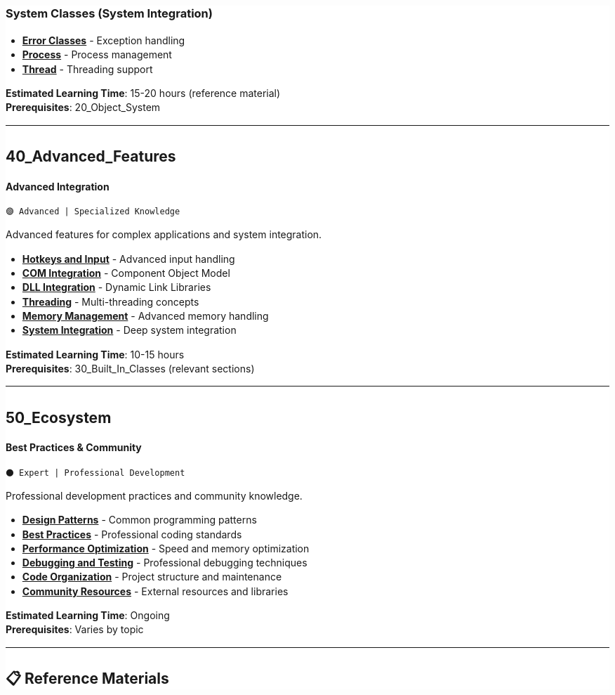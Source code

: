 ### System Classes (System Integration)
- **[Error Classes](./30_Built_In_Classes/03-System_Classes/Error_Classes/)** - Exception handling
- **[Process](./30_Built_In_Classes/03-System_Classes/Process/)** - Process management
- **[Thread](./30_Built_In_Classes/03-System_Classes/Thread/)** - Threading support

**Estimated Learning Time**: 15-20 hours (reference material)  
**Prerequisites**: 20_Object_System

---

## 40_Advanced_Features
**Advanced Integration**
```
🟣 Advanced | Specialized Knowledge
```

Advanced features for complex applications and system integration.

- **[Hotkeys and Input](./40_Advanced_Features/00-Hotkeys_and_Input/)** - Advanced input handling
- **[COM Integration](./40_Advanced_Features/01-COM_Integration/)** - Component Object Model
- **[DLL Integration](./40_Advanced_Features/02-DLL_Integration/)** - Dynamic Link Libraries
- **[Threading](./40_Advanced_Features/03-Threading/)** - Multi-threading concepts
- **[Memory Management](./40_Advanced_Features/04-Memory_Management/)** - Advanced memory handling
- **[System Integration](./40_Advanced_Features/05-System_Integration/)** - Deep system integration

**Estimated Learning Time**: 10-15 hours  
**Prerequisites**: 30_Built_In_Classes (relevant sections)

---

## 50_Ecosystem
**Best Practices & Community**
```
⚫ Expert | Professional Development
```

Professional development practices and community knowledge.

- **[Design Patterns](./50_Ecosystem/00-Design_Patterns/)** - Common programming patterns
- **[Best Practices](./50_Ecosystem/01-Best_Practices/)** - Professional coding standards
- **[Performance Optimization](./50_Ecosystem/02-Performance_Optimization/)** - Speed and memory optimization
- **[Debugging and Testing](./50_Ecosystem/03-Debugging_and_Testing/)** - Professional debugging techniques
- **[Code Organization](./50_Ecosystem/04-Code_Organization/)** - Project structure and maintenance
- **[Community Resources](./50_Ecosystem/05-Community_Resources/)** - External resources and libraries

**Estimated Learning Time**: Ongoing  
**Prerequisites**: Varies by topic

---

## 📋 Reference Materials

